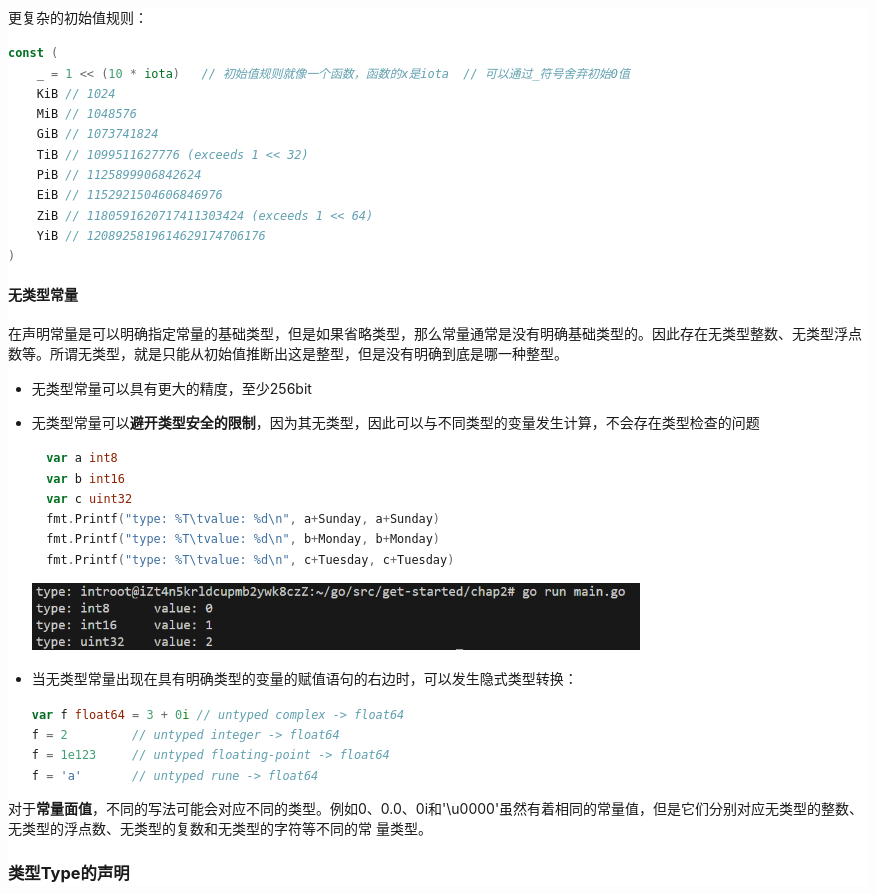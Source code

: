 更复杂的初始值规则：

```go
const (
    _ = 1 << (10 * iota)   // 初始值规则就像一个函数，函数的x是iota  // 可以通过_符号舍弃初始0值
    KiB // 1024
    MiB // 1048576
    GiB // 1073741824
    TiB // 1099511627776 (exceeds 1 << 32)
    PiB // 1125899906842624
    EiB // 1152921504606846976
    ZiB // 1180591620717411303424 (exceeds 1 << 64)
    YiB // 1208925819614629174706176
)
```

#### 无类型常量

在声明常量是可以明确指定常量的基础类型，但是如果省略类型，那么常量通常是没有明确基础类型的。因此存在无类型整数、无类型浮点数等。所谓无类型，就是只能从初始值推断出这是整型，但是没有明确到底是哪一种整型。

- 无类型常量可以具有更大的精度，至少256bit

- 无类型常量可以**避开类型安全的限制**，因为其无类型，因此可以与不同类型的变量发生计算，不会存在类型检查的问题

  ```go
  	var a int8
  	var b int16
  	var c uint32
  	fmt.Printf("type: %T\tvalue: %d\n", a+Sunday, a+Sunday)
  	fmt.Printf("type: %T\tvalue: %d\n", b+Monday, b+Monday)
  	fmt.Printf("type: %T\tvalue: %d\n", c+Tuesday, c+Tuesday)
  ```

  <img src="../images/image-20240806100400799.png" alt="image-20240806100400799" style="zoom:67%;" />

- 当无类型常量出现在具有明确类型的变量的赋值语句的右边时，可以发生隐式类型转换：

  ```go
  var f float64 = 3 + 0i // untyped complex ‐> float64
  f = 2 		// untyped integer ‐> float64
  f = 1e123 	// untyped floating‐point ‐> float64
  f = 'a'		// untyped rune ‐> float64
  ```

对于**常量面值**，不同的写法可能会对应不同的类型。例如0、0.0、0i和'\u0000'虽然有着相同的常量值，但是它们分别对应无类型的整数、无类型的浮点数、无类型的复数和无类型的字符等不同的常 量类型。



### 类型Type的声明
